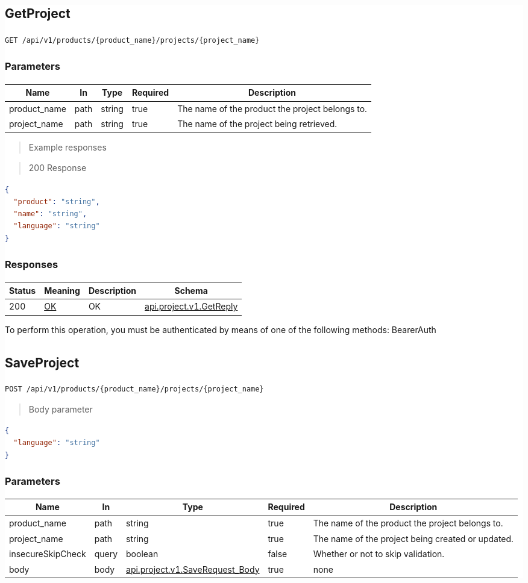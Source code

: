 ## GetProject

<a id="opIdGetProject"></a>

`GET /api/v1/products/{product_name}/projects/{project_name}`

<h3 id="getproject-parameters">Parameters</h3>

|Name|In|Type|Required|Description|
|---|---|---|---|---|
|product_name|path|string|true|The name of the product the project belongs to.|
|project_name|path|string|true|The name of the project being retrieved.|

> Example responses

> 200 Response

```json
{
  "product": "string",
  "name": "string",
  "language": "string"
}
```

<h3 id="getproject-responses">Responses</h3>

|Status|Meaning|Description|Schema|
|---|---|---|---|
|200|[OK](https://tools.ietf.org/html/rfc7231#section-6.3.1)|OK|[api.project.v1.GetReply](#schemaapi.project.v1.getreply)|

<aside class="warning">
To perform this operation, you must be authenticated by means of one of the following methods:
BearerAuth
</aside>

## SaveProject

<a id="opIdSaveProject"></a>

`POST /api/v1/products/{product_name}/projects/{project_name}`

> Body parameter

```json
{
  "language": "string"
}
```

<h3 id="saveproject-parameters">Parameters</h3>

|Name|In|Type|Required|Description|
|---|---|---|---|---|
|product_name|path|string|true|The name of the product the project belongs to.|
|project_name|path|string|true|The name of the project being created or updated.|
|insecureSkipCheck|query|boolean|false|Whether or not to skip validation.|
|body|body|[api.project.v1.SaveRequest_Body](#schemaapi.project.v1.saverequest_body)|true|none|
